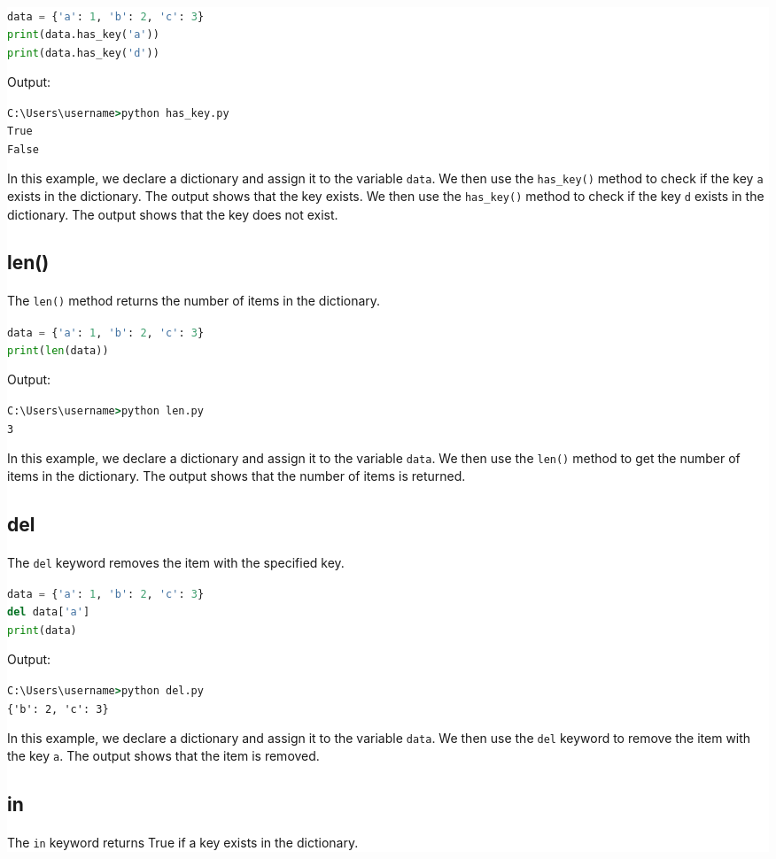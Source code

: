 ```python title="has_key.py" showLineNumbers{1} {1-3}
data = {'a': 1, 'b': 2, 'c': 3}
print(data.has_key('a'))
print(data.has_key('d'))
```

Output:

```cmd title="command" showLineNumbers{1} {2-3}
C:\Users\username>python has_key.py
True
False
```

In this example, we declare a dictionary and assign it to the variable `data`. We then use the `has_key()` method to check if the key `a` exists in the dictionary. The output shows that the key exists. We then use the `has_key()` method to check if the key `d` exists in the dictionary. The output shows that the key does not exist.

## len()
The `len()` method returns the number of items in the dictionary.

```python title="len.py" showLineNumbers{1} {1-3}
data = {'a': 1, 'b': 2, 'c': 3}
print(len(data))
```

Output:

```cmd title="command" showLineNumbers{1} {2-3}
C:\Users\username>python len.py
3
```

In this example, we declare a dictionary and assign it to the variable `data`. We then use the `len()` method to get the number of items in the dictionary. The output shows that the number of items is returned.

## del
The `del` keyword removes the item with the specified key.

```python title="del.py" showLineNumbers{1} {1-3}
data = {'a': 1, 'b': 2, 'c': 3}
del data['a']
print(data)
```

Output:

```cmd title="command" showLineNumbers{1} {2-3}
C:\Users\username>python del.py
{'b': 2, 'c': 3}
```

In this example, we declare a dictionary and assign it to the variable `data`. We then use the `del` keyword to remove the item with the key `a`. The output shows that the item is removed.

## in
The `in` keyword returns True if a key exists in the dictionary.
